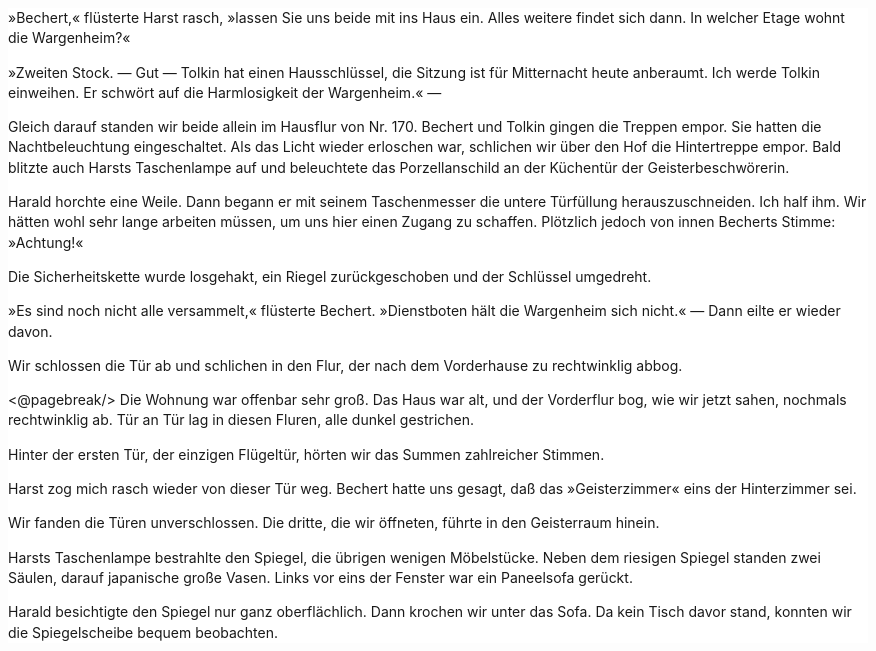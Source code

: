 »Bechert,« flüsterte Harst rasch, »lassen Sie uns beide
mit ins Haus ein. Alles weitere findet sich dann. In
welcher Etage wohnt die Wargenheim?«

»Zweiten Stock. — Gut — Tolkin hat einen Hausschlüssel,
die Sitzung ist für Mitternacht heute anberaumt.
Ich werde Tolkin einweihen. Er schwört auf die Harmlosigkeit
der Wargenheim.« —

Gleich darauf standen wir beide allein im Hausflur
von Nr. 170. Bechert und Tolkin gingen die Treppen empor.
Sie hatten die Nachtbeleuchtung eingeschaltet. Als das Licht
wieder erloschen war, schlichen wir über den Hof die Hintertreppe
empor. Bald blitzte auch Harsts Taschenlampe
auf und beleuchtete das Porzellanschild an der Küchentür
der Geisterbeschwörerin.

Harald horchte eine Weile. Dann begann er mit seinem
Taschenmesser die untere Türfüllung herauszuschneiden.
Ich half ihm. Wir hätten wohl sehr lange arbeiten
müssen, um uns hier einen Zugang zu schaffen. Plötzlich
jedoch von innen Becherts Stimme: »Achtung!«

Die Sicherheitskette wurde losgehakt, ein Riegel zurückgeschoben
und der Schlüssel umgedreht.

»Es sind noch nicht alle versammelt,« flüsterte Bechert.
»Dienstboten hält die Wargenheim sich nicht.« — Dann
eilte er wieder davon.

Wir schlossen die Tür ab und schlichen in den Flur,
der nach dem Vorderhause zu rechtwinklig abbog.

<@pagebreak/>
Die Wohnung war offenbar sehr groß. Das Haus
war alt, und der Vorderflur bog, wie wir jetzt sahen,
nochmals rechtwinklig ab. Tür an Tür lag in diesen Fluren,
alle dunkel gestrichen.

Hinter der ersten Tür, der einzigen Flügeltür, hörten
wir das Summen zahlreicher Stimmen.

Harst zog mich rasch wieder von dieser Tür weg.
Bechert hatte uns gesagt, daß das »Geisterzimmer« eins der
Hinterzimmer sei.

Wir fanden die Türen unverschlossen. Die dritte, die
wir öffneten, führte in den Geisterraum hinein.

Harsts Taschenlampe bestrahlte den Spiegel, die übrigen
wenigen Möbelstücke. Neben dem riesigen Spiegel standen
zwei Säulen, darauf japanische große Vasen. Links vor
eins der Fenster war ein Paneelsofa gerückt.

Harald besichtigte den Spiegel nur ganz oberflächlich.
Dann krochen wir unter das Sofa. Da kein Tisch davor
stand, konnten wir die Spiegelscheibe bequem beobachten.
